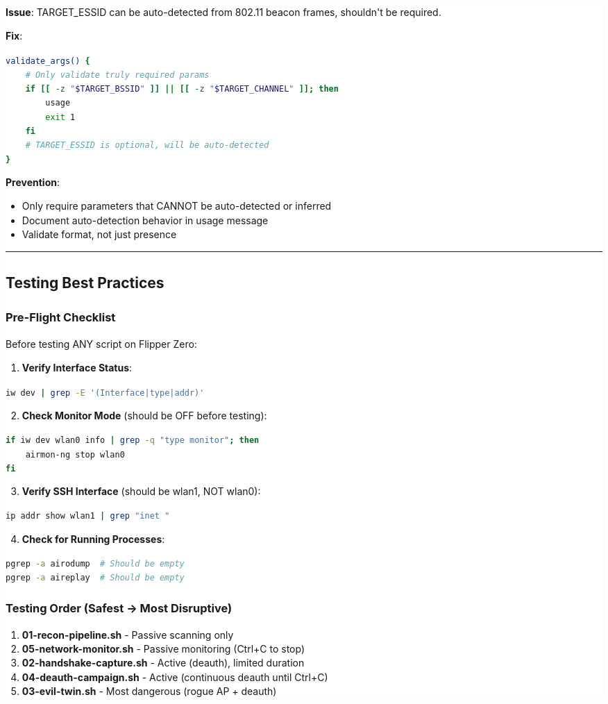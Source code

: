 **Issue**: TARGET_ESSID can be auto-detected from 802.11 beacon frames, shouldn't be required.

**Fix**:
```bash
validate_args() {
    # Only validate truly required params
    if [[ -z "$TARGET_BSSID" ]] || [[ -z "$TARGET_CHANNEL" ]]; then
        usage
        exit 1
    fi
    # TARGET_ESSID is optional, will be auto-detected
}
```

**Prevention**:
- Only require parameters that CANNOT be auto-detected or inferred
- Document auto-detection behavior in usage message
- Validate format, not just presence

---

## Testing Best Practices

### Pre-Flight Checklist

Before testing ANY script on Flipper Zero:

1. **Verify Interface Status**:
```bash
iw dev | grep -E '(Interface|type|addr)'
```

2. **Check Monitor Mode** (should be OFF before testing):
```bash
if iw dev wlan0 info | grep -q "type monitor"; then
    airmon-ng stop wlan0
fi
```

3. **Verify SSH Interface** (should be wlan1, NOT wlan0):
```bash
ip addr show wlan1 | grep "inet "
```

4. **Check for Running Processes**:
```bash
pgrep -a airodump  # Should be empty
pgrep -a aireplay  # Should be empty
```

### Testing Order (Safest → Most Disruptive)

1. **01-recon-pipeline.sh** - Passive scanning only
2. **05-network-monitor.sh** - Passive monitoring (Ctrl+C to stop)
3. **02-handshake-capture.sh** - Active (deauth), limited duration
4. **04-deauth-campaign.sh** - Active (continuous deauth until Ctrl+C)
5. **03-evil-twin.sh** - Most dangerous (rogue AP + deauth)
